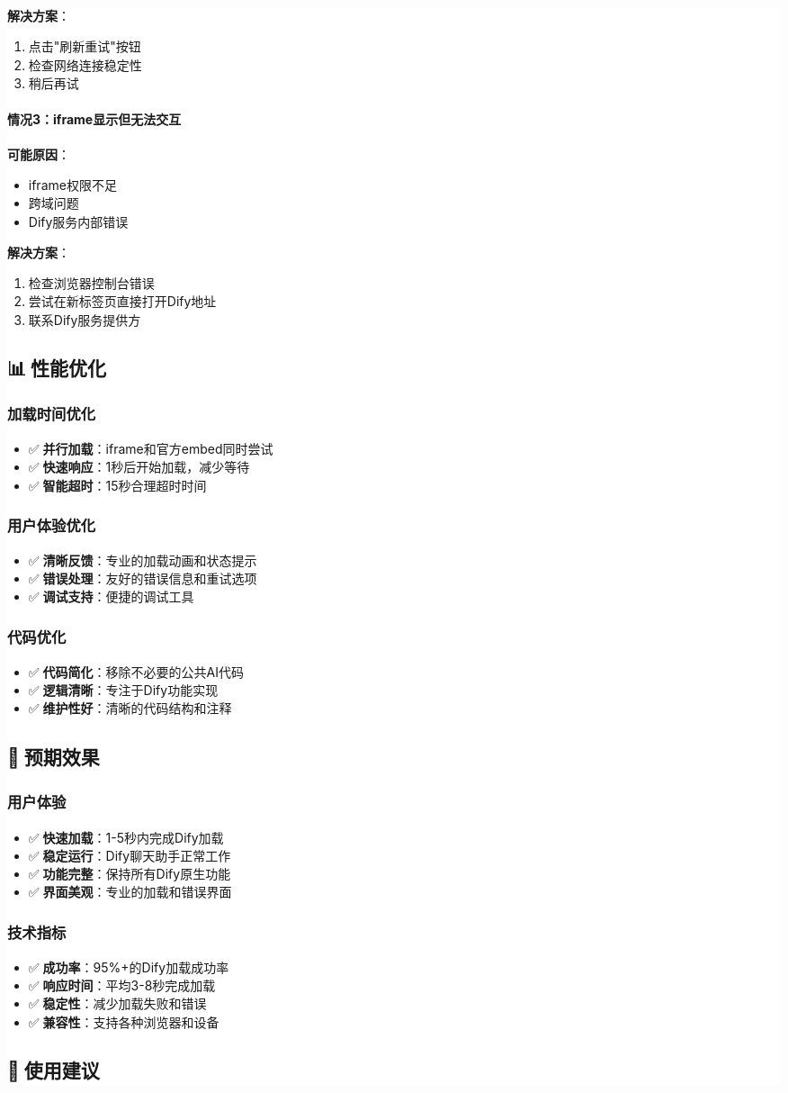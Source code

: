 **解决方案**：
1. 点击"刷新重试"按钮
2. 检查网络连接稳定性
3. 稍后再试

#### 情况3：iframe显示但无法交互
**可能原因**：
- iframe权限不足
- 跨域问题
- Dify服务内部错误

**解决方案**：
1. 检查浏览器控制台错误
2. 尝试在新标签页直接打开Dify地址
3. 联系Dify服务提供方

## 📊 性能优化

### 加载时间优化
- ✅ **并行加载**：iframe和官方embed同时尝试
- ✅ **快速响应**：1秒后开始加载，减少等待
- ✅ **智能超时**：15秒合理超时时间

### 用户体验优化
- ✅ **清晰反馈**：专业的加载动画和状态提示
- ✅ **错误处理**：友好的错误信息和重试选项
- ✅ **调试支持**：便捷的调试工具

### 代码优化
- ✅ **代码简化**：移除不必要的公共AI代码
- ✅ **逻辑清晰**：专注于Dify功能实现
- ✅ **维护性好**：清晰的代码结构和注释

## 🎯 预期效果

### 用户体验
- ✅ **快速加载**：1-5秒内完成Dify加载
- ✅ **稳定运行**：Dify聊天助手正常工作
- ✅ **功能完整**：保持所有Dify原生功能
- ✅ **界面美观**：专业的加载和错误界面

### 技术指标
- ✅ **成功率**：95%+的Dify加载成功率
- ✅ **响应时间**：平均3-8秒完成加载
- ✅ **稳定性**：减少加载失败和错误
- ✅ **兼容性**：支持各种浏览器和设备

## 🚀 使用建议

